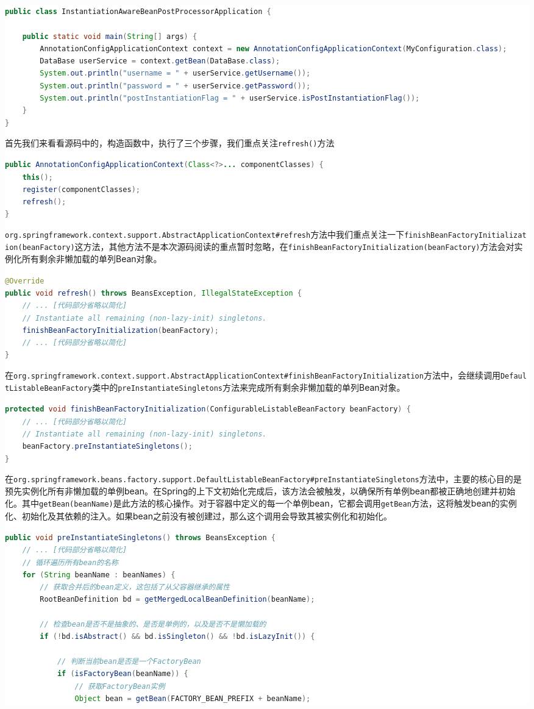 ```java
public class InstantiationAwareBeanPostProcessorApplication {

    public static void main(String[] args) {
        AnnotationConfigApplicationContext context = new AnnotationConfigApplicationContext(MyConfiguration.class);
        DataBase userService = context.getBean(DataBase.class);
        System.out.println("username = " + userService.getUsername());
        System.out.println("password = " + userService.getPassword());
        System.out.println("postInstantiationFlag = " + userService.isPostInstantiationFlag());
    }
}
```

首先我们来看看源码中的，构造函数中，执行了三个步骤，我们重点关注`refresh()`方法

```java
public AnnotationConfigApplicationContext(Class<?>... componentClasses) {
    this();
    register(componentClasses);
    refresh();
}
```

`org.springframework.context.support.AbstractApplicationContext#refresh`方法中我们重点关注一下`finishBeanFactoryInitialization(beanFactory)`这方法，其他方法不是本次源码阅读的重点暂时忽略，在`finishBeanFactoryInitialization(beanFactory)`方法会对实例化所有剩余非懒加载的单列Bean对象。

```java
@Override
public void refresh() throws BeansException, IllegalStateException {
    // ... [代码部分省略以简化]
    // Instantiate all remaining (non-lazy-init) singletons.
    finishBeanFactoryInitialization(beanFactory);
    // ... [代码部分省略以简化]
}
```

在`org.springframework.context.support.AbstractApplicationContext#finishBeanFactoryInitialization`方法中，会继续调用`DefaultListableBeanFactory`类中的`preInstantiateSingletons`方法来完成所有剩余非懒加载的单列Bean对象。

```java
protected void finishBeanFactoryInitialization(ConfigurableListableBeanFactory beanFactory) {
    // ... [代码部分省略以简化]
    // Instantiate all remaining (non-lazy-init) singletons.
    beanFactory.preInstantiateSingletons();
}
```

在`org.springframework.beans.factory.support.DefaultListableBeanFactory#preInstantiateSingletons`方法中，主要的核心目的是预先实例化所有非懒加载的单例bean。在Spring的上下文初始化完成后，该方法会被触发，以确保所有单例bean都被正确地创建并初始化。其中`getBean(beanName)`是此方法的核心操作。对于容器中定义的每一个单例bean，它都会调用`getBean`方法，这将触发bean的实例化、初始化及其依赖的注入。如果bean之前没有被创建过，那么这个调用会导致其被实例化和初始化。

```java
public void preInstantiateSingletons() throws BeansException {
    // ... [代码部分省略以简化]
    // 循环遍历所有bean的名称
    for (String beanName : beanNames) {
        // 获取合并后的bean定义，这包括了从父容器继承的属性
        RootBeanDefinition bd = getMergedLocalBeanDefinition(beanName);

        // 检查bean是否不是抽象的、是否是单例的，以及是否不是懒加载的
        if (!bd.isAbstract() && bd.isSingleton() && !bd.isLazyInit()) {
            
            // 判断当前bean是否是一个FactoryBean
            if (isFactoryBean(beanName)) {
                // 获取FactoryBean实例
                Object bean = getBean(FACTORY_BEAN_PREFIX + beanName);
```